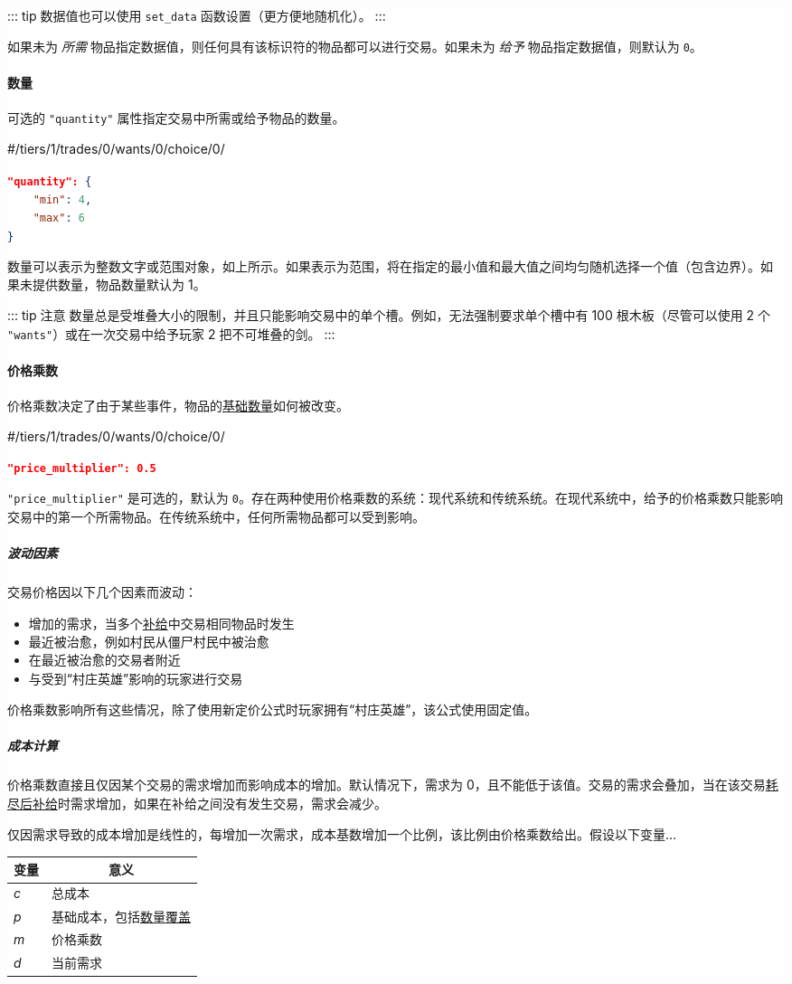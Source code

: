 ::: tip
数据值也可以使用 `set_data` 函数设置（更方便地随机化）。
:::

如果未为 _所需_ 物品指定数据值，则任何具有该标识符的物品都可以进行交易。如果未为 _给予_ 物品指定数据值，则默认为 `0`。

#### 数量

可选的 `"quantity"` 属性指定交易中所需或给予物品的数量。

<CodeHeader>#/tiers/1/trades/0/wants/0/choice/0/</CodeHeader>

```json
"quantity": {
	"min": 4,
	"max": 6
}
```

数量可以表示为整数文字或范围对象，如上所示。如果表示为范围，将在指定的最小值和最大值之间均匀随机选择一个值（包含边界）。如果未提供数量，物品数量默认为 1。

::: tip 注意
数量总是受堆叠大小的限制，并且只能影响交易中的单个槽。例如，无法强制要求单个槽中有 100 根木板（尽管可以使用 2 个 `"wants"`）或在一次交易中给予玩家 2 把不可堆叠的剑。
:::

#### 价格乘数

价格乘数决定了由于某些事件，物品的[基础数量](#数量)如何被改变。

<CodeHeader>#/tiers/1/trades/0/wants/0/choice/0/</CodeHeader>

```json
"price_multiplier": 0.5
```

`"price_multiplier"` 是可选的，默认为 `0`。存在两种使用价格乘数的系统：现代系统和传统系统。在现代系统中，给予的价格乘数只能影响交易中的第一个所需物品。在传统系统中，任何所需物品都可以受到影响。

##### 波动因素

交易价格因以下几个因素而波动：

-   增加的需求，当多个[补给](#交易限制)中交易相同物品时发生
-   最近被治愈，例如村民从僵尸村民中被治愈
-   在最近被治愈的交易者附近
-   与受到“村庄英雄”影响的玩家进行交易

价格乘数影响所有这些情况，除了使用新定价公式时玩家拥有“村庄英雄”，该公式使用固定值。

##### 成本计算

价格乘数直接且仅因某个交易的需求增加而影响成本的增加。默认情况下，需求为 0，且不能低于该值。交易的需求会叠加，当在该交易[耗尽后补给](#交易限制)时需求增加，如果在补给之间没有发生交易，需求会减少。

仅因需求导致的成本增加是线性的，每增加一次需求，成本基数增加一个比例，该比例由价格乘数给出。假设以下变量…

| 变量 | 意义                                                                             |
| ---- | -------------------------------------------------------------------------------- |
| _c_  | 总成本                                                                           |
| _p_  | 基础成本，包括[数量覆盖](#数量修改的附魔函数)                                   |
| _m_  | 价格乘数                                                                         |
| _d_  | 当前需求                                                                         |
